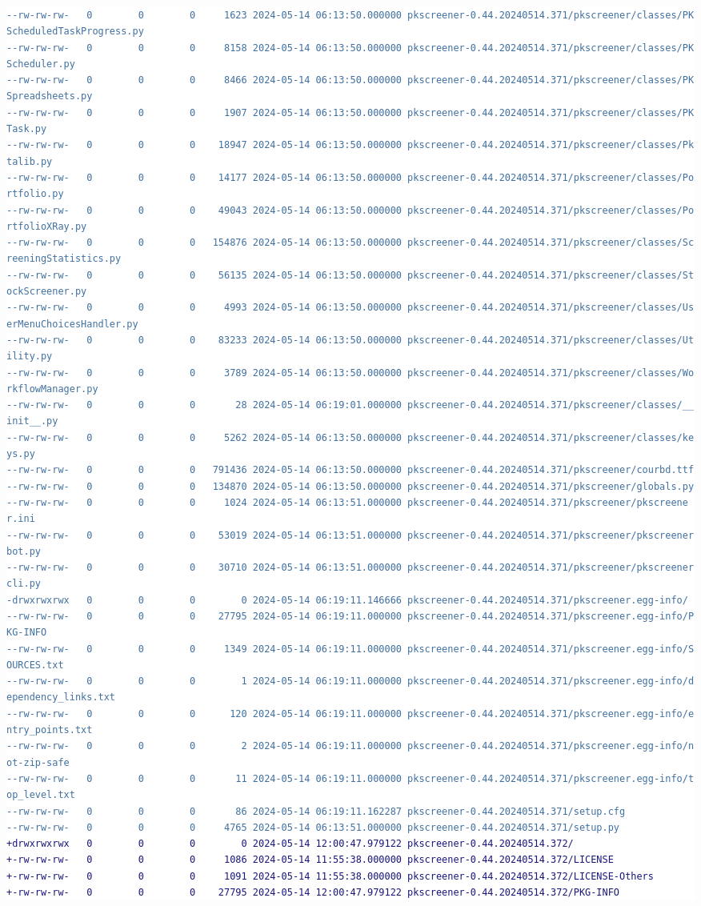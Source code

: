 ```diff
--rw-rw-rw-   0        0        0     1623 2024-05-14 06:13:50.000000 pkscreener-0.44.20240514.371/pkscreener/classes/PKScheduledTaskProgress.py
--rw-rw-rw-   0        0        0     8158 2024-05-14 06:13:50.000000 pkscreener-0.44.20240514.371/pkscreener/classes/PKScheduler.py
--rw-rw-rw-   0        0        0     8466 2024-05-14 06:13:50.000000 pkscreener-0.44.20240514.371/pkscreener/classes/PKSpreadsheets.py
--rw-rw-rw-   0        0        0     1907 2024-05-14 06:13:50.000000 pkscreener-0.44.20240514.371/pkscreener/classes/PKTask.py
--rw-rw-rw-   0        0        0    18947 2024-05-14 06:13:50.000000 pkscreener-0.44.20240514.371/pkscreener/classes/Pktalib.py
--rw-rw-rw-   0        0        0    14177 2024-05-14 06:13:50.000000 pkscreener-0.44.20240514.371/pkscreener/classes/Portfolio.py
--rw-rw-rw-   0        0        0    49043 2024-05-14 06:13:50.000000 pkscreener-0.44.20240514.371/pkscreener/classes/PortfolioXRay.py
--rw-rw-rw-   0        0        0   154876 2024-05-14 06:13:50.000000 pkscreener-0.44.20240514.371/pkscreener/classes/ScreeningStatistics.py
--rw-rw-rw-   0        0        0    56135 2024-05-14 06:13:50.000000 pkscreener-0.44.20240514.371/pkscreener/classes/StockScreener.py
--rw-rw-rw-   0        0        0     4993 2024-05-14 06:13:50.000000 pkscreener-0.44.20240514.371/pkscreener/classes/UserMenuChoicesHandler.py
--rw-rw-rw-   0        0        0    83233 2024-05-14 06:13:50.000000 pkscreener-0.44.20240514.371/pkscreener/classes/Utility.py
--rw-rw-rw-   0        0        0     3789 2024-05-14 06:13:50.000000 pkscreener-0.44.20240514.371/pkscreener/classes/WorkflowManager.py
--rw-rw-rw-   0        0        0       28 2024-05-14 06:19:01.000000 pkscreener-0.44.20240514.371/pkscreener/classes/__init__.py
--rw-rw-rw-   0        0        0     5262 2024-05-14 06:13:50.000000 pkscreener-0.44.20240514.371/pkscreener/classes/keys.py
--rw-rw-rw-   0        0        0   791436 2024-05-14 06:13:50.000000 pkscreener-0.44.20240514.371/pkscreener/courbd.ttf
--rw-rw-rw-   0        0        0   134870 2024-05-14 06:13:50.000000 pkscreener-0.44.20240514.371/pkscreener/globals.py
--rw-rw-rw-   0        0        0     1024 2024-05-14 06:13:51.000000 pkscreener-0.44.20240514.371/pkscreener/pkscreener.ini
--rw-rw-rw-   0        0        0    53019 2024-05-14 06:13:51.000000 pkscreener-0.44.20240514.371/pkscreener/pkscreenerbot.py
--rw-rw-rw-   0        0        0    30710 2024-05-14 06:13:51.000000 pkscreener-0.44.20240514.371/pkscreener/pkscreenercli.py
-drwxrwxrwx   0        0        0        0 2024-05-14 06:19:11.146666 pkscreener-0.44.20240514.371/pkscreener.egg-info/
--rw-rw-rw-   0        0        0    27795 2024-05-14 06:19:11.000000 pkscreener-0.44.20240514.371/pkscreener.egg-info/PKG-INFO
--rw-rw-rw-   0        0        0     1349 2024-05-14 06:19:11.000000 pkscreener-0.44.20240514.371/pkscreener.egg-info/SOURCES.txt
--rw-rw-rw-   0        0        0        1 2024-05-14 06:19:11.000000 pkscreener-0.44.20240514.371/pkscreener.egg-info/dependency_links.txt
--rw-rw-rw-   0        0        0      120 2024-05-14 06:19:11.000000 pkscreener-0.44.20240514.371/pkscreener.egg-info/entry_points.txt
--rw-rw-rw-   0        0        0        2 2024-05-14 06:19:11.000000 pkscreener-0.44.20240514.371/pkscreener.egg-info/not-zip-safe
--rw-rw-rw-   0        0        0       11 2024-05-14 06:19:11.000000 pkscreener-0.44.20240514.371/pkscreener.egg-info/top_level.txt
--rw-rw-rw-   0        0        0       86 2024-05-14 06:19:11.162287 pkscreener-0.44.20240514.371/setup.cfg
--rw-rw-rw-   0        0        0     4765 2024-05-14 06:13:51.000000 pkscreener-0.44.20240514.371/setup.py
+drwxrwxrwx   0        0        0        0 2024-05-14 12:00:47.979122 pkscreener-0.44.20240514.372/
+-rw-rw-rw-   0        0        0     1086 2024-05-14 11:55:38.000000 pkscreener-0.44.20240514.372/LICENSE
+-rw-rw-rw-   0        0        0     1091 2024-05-14 11:55:38.000000 pkscreener-0.44.20240514.372/LICENSE-Others
+-rw-rw-rw-   0        0        0    27795 2024-05-14 12:00:47.979122 pkscreener-0.44.20240514.372/PKG-INFO
```